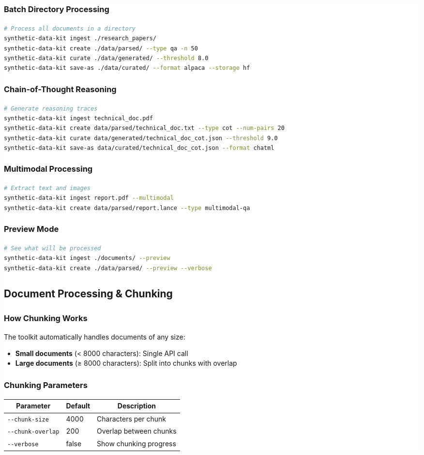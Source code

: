 ### Batch Directory Processing

```bash
# Process all documents in a directory
synthetic-data-kit ingest ./research_papers/
synthetic-data-kit create ./data/parsed/ --type qa -n 50
synthetic-data-kit curate ./data/generated/ --threshold 8.0
synthetic-data-kit save-as ./data/curated/ --format alpaca --storage hf
```

### Chain-of-Thought Reasoning

```bash
# Generate reasoning traces
synthetic-data-kit ingest technical_doc.pdf
synthetic-data-kit create data/parsed/technical_doc.txt --type cot --num-pairs 20
synthetic-data-kit curate data/generated/technical_doc_cot.json --threshold 9.0
synthetic-data-kit save-as data/curated/technical_doc_cot.json --format chatml
```

### Multimodal Processing

```bash
# Extract text and images
synthetic-data-kit ingest report.pdf --multimodal
synthetic-data-kit create data/parsed/report.lance --type multimodal-qa
```

### Preview Mode

```bash
# See what will be processed
synthetic-data-kit ingest ./documents/ --preview
synthetic-data-kit create ./data/parsed/ --preview --verbose
```

## Document Processing & Chunking

### How Chunking Works

The toolkit automatically handles documents of any size:

- **Small documents** (< 8000 characters): Single API call
- **Large documents** (≥ 8000 characters): Split into chunks with overlap

### Chunking Parameters

| Parameter | Default | Description |
|-----------|---------|-------------|
| `--chunk-size` | 4000 | Characters per chunk |
| `--chunk-overlap` | 200 | Overlap between chunks |
| `--verbose` | false | Show chunking progress |
